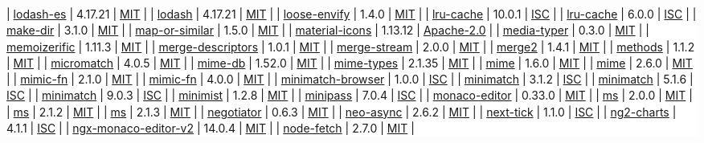 | [lodash-es](https://github.com/lodash/lodash) | 4.17.21 | [MIT](http://www.opensource.org/licenses/MIT) |
| [lodash](https://github.com/lodash/lodash) | 4.17.21 | [MIT](http://www.opensource.org/licenses/MIT) |
| [loose-envify](https://github.com/zertosh/loose-envify) | 1.4.0 | [MIT](http://www.opensource.org/licenses/MIT) |
| [lru-cache](https://github.com/isaacs/node-lru-cache) | 10.0.1 | [ISC](https://www.isc.org/downloads/software-support-policy/isc-license/) |
| [lru-cache](https://github.com/isaacs/node-lru-cache) | 6.0.0 | [ISC](https://www.isc.org/downloads/software-support-policy/isc-license/) |
| [make-dir](https://github.com/sindresorhus/make-dir) | 3.1.0 | [MIT](http://www.opensource.org/licenses/MIT) |
| [map-or-similar](https://github.com/thinkloop/map-or-similar) | 1.5.0 | [MIT](http://www.opensource.org/licenses/MIT) |
| [material-icons](https://github.com/marella/material-icons) | 1.13.12 | [Apache-2.0](http://www.apache.org/licenses/LICENSE-2.0) |
| [media-typer](https://github.com/jshttp/media-typer) | 0.3.0 | [MIT](http://www.opensource.org/licenses/MIT) |
| [memoizerific](https://github.com/thinkloop/memoizerific) | 1.11.3 | [MIT](http://www.opensource.org/licenses/MIT) |
| [merge-descriptors](https://github.com/component/merge-descriptors) | 1.0.1 | [MIT](http://www.opensource.org/licenses/MIT) |
| [merge-stream](https://github.com/grncdr/merge-stream) | 2.0.0 | [MIT](http://www.opensource.org/licenses/MIT) |
| [merge2](https://github.com/teambition/merge2) | 1.4.1 | [MIT](http://www.opensource.org/licenses/MIT) |
| [methods](https://github.com/jshttp/methods) | 1.1.2 | [MIT](http://www.opensource.org/licenses/MIT) |
| [micromatch](https://github.com/micromatch/micromatch) | 4.0.5 | [MIT](http://www.opensource.org/licenses/MIT) |
| [mime-db](https://github.com/jshttp/mime-db) | 1.52.0 | [MIT](http://www.opensource.org/licenses/MIT) |
| [mime-types](https://github.com/jshttp/mime-types) | 2.1.35 | [MIT](http://www.opensource.org/licenses/MIT) |
| [mime](https://github.com/broofa/node-mime) | 1.6.0 | [MIT](http://www.opensource.org/licenses/MIT) |
| [mime](https://github.com/broofa/mime) | 2.6.0 | [MIT](http://www.opensource.org/licenses/MIT) |
| [mimic-fn](https://github.com/sindresorhus/mimic-fn) | 2.1.0 | [MIT](http://www.opensource.org/licenses/MIT) |
| [mimic-fn](https://github.com/sindresorhus/mimic-fn) | 4.0.0 | [MIT](http://www.opensource.org/licenses/MIT) |
| [minimatch-browser](https://github.com/isaacs/minimatch) | 1.0.0 | [ISC](https://www.isc.org/downloads/software-support-policy/isc-license/) |
| [minimatch](https://github.com/isaacs/minimatch) | 3.1.2 | [ISC](https://www.isc.org/downloads/software-support-policy/isc-license/) |
| [minimatch](https://github.com/isaacs/minimatch) | 5.1.6 | [ISC](https://www.isc.org/downloads/software-support-policy/isc-license/) |
| [minimatch](https://github.com/isaacs/minimatch) | 9.0.3 | [ISC](https://www.isc.org/downloads/software-support-policy/isc-license/) |
| [minimist](https://github.com/minimistjs/minimist) | 1.2.8 | [MIT](http://www.opensource.org/licenses/MIT) |
| [minipass](https://github.com/isaacs/minipass) | 7.0.4 | [ISC](https://www.isc.org/downloads/software-support-policy/isc-license/) |
| [monaco-editor](https://github.com/microsoft/monaco-editor) | 0.33.0 | [MIT](http://www.opensource.org/licenses/MIT) |
| [ms](https://github.com/zeit/ms) | 2.0.0 | [MIT](http://www.opensource.org/licenses/MIT) |
| [ms](https://github.com/zeit/ms) | 2.1.2 | [MIT](http://www.opensource.org/licenses/MIT) |
| [ms](https://github.com/vercel/ms) | 2.1.3 | [MIT](http://www.opensource.org/licenses/MIT) |
| [negotiator](https://github.com/jshttp/negotiator) | 0.6.3 | [MIT](http://www.opensource.org/licenses/MIT) |
| [neo-async](https://github.com/suguru03/neo-async) | 2.6.2 | [MIT](http://www.opensource.org/licenses/MIT) |
| [next-tick](https://github.com/medikoo/next-tick) | 1.1.0 | [ISC](https://www.isc.org/downloads/software-support-policy/isc-license/) |
| [ng2-charts](https://github.com/valor-software/ng2-charts) | 4.1.1 | [ISC](https://www.isc.org/downloads/software-support-policy/isc-license/) |
| [ngx-monaco-editor-v2](https://github.com/miki995/ngx-monaco-editor-v2) | 14.0.4 | [MIT](http://www.opensource.org/licenses/MIT) |
| [node-fetch](https://github.com/bitinn/node-fetch) | 2.7.0 | [MIT](http://www.opensource.org/licenses/MIT) |